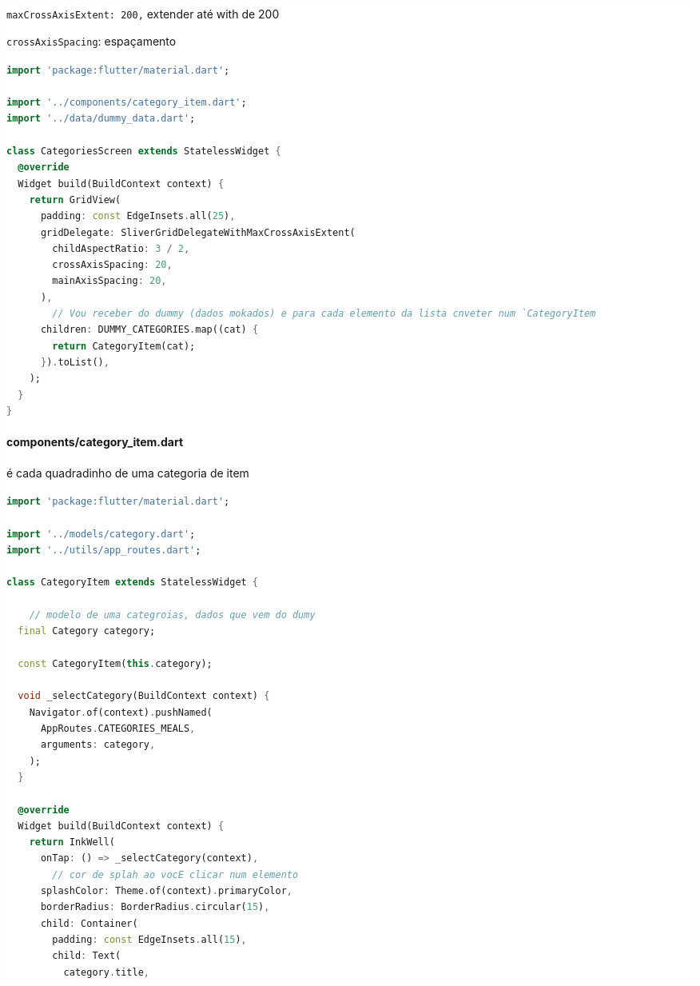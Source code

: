 `maxCrossAxisExtent: 200,` extender até with de 200

`crossAxisSpacing`: espaçamento


````dart
import 'package:flutter/material.dart';

import '../components/category_item.dart';
import '../data/dummy_data.dart';

class CategoriesScreen extends StatelessWidget {
  @override
  Widget build(BuildContext context) {
    return GridView(
      padding: const EdgeInsets.all(25),
      gridDelegate: SliverGridDelegateWithMaxCrossAxisExtent(
        childAspectRatio: 3 / 2,
        crossAxisSpacing: 20,
        mainAxisSpacing: 20,
      ),
		// Vou receber do dummy (dados mokados) e para cada elemento da lista cnveter num `CategoryItem
      children: DUMMY_CATEGORIES.map((cat) {
        return CategoryItem(cat);
      }).toList(),
    );
  }
}
````

#### components/category_item.dart

é cada quadradinho de uma categoria de item


````dart
import 'package:flutter/material.dart';

import '../models/category.dart';
import '../utils/app_routes.dart';

class CategoryItem extends StatelessWidget {

	// modelo de uma categroias, dados que vem do dumy
  final Category category;

  const CategoryItem(this.category);

  void _selectCategory(BuildContext context) {
    Navigator.of(context).pushNamed(
      AppRoutes.CATEGORIES_MEALS,
      arguments: category,
    );
  }

  @override
  Widget build(BuildContext context) {
    return InkWell(
      onTap: () => _selectCategory(context),
		// cor de splah ao vocE clicar num elemento
      splashColor: Theme.of(context).primaryColor,
      borderRadius: BorderRadius.circular(15),
      child: Container(
        padding: const EdgeInsets.all(15),
        child: Text(
          category.title,
````
